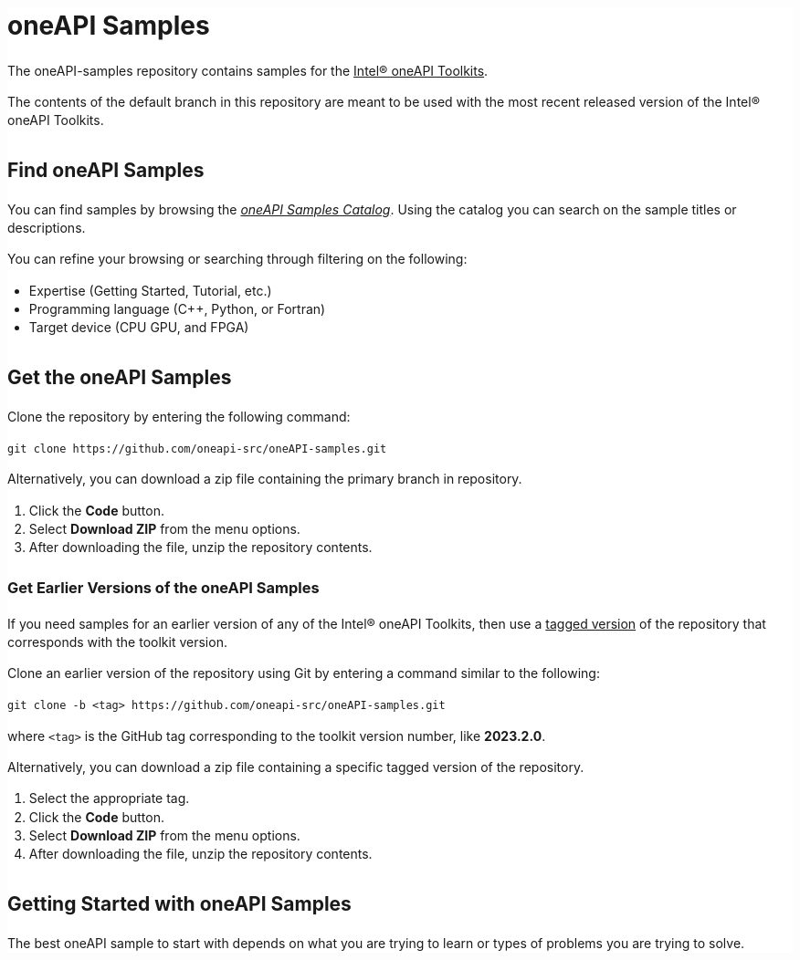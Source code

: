 # oneAPI Samples

The oneAPI-samples repository contains samples for the [Intel® oneAPI Toolkits](https://www.intel.com/content/www/us/en/developer/tools/oneapi/toolkits.html).

The contents of the default branch in this repository are meant to be used with the most recent released version of the Intel® oneAPI Toolkits.

## Find oneAPI Samples

You can find samples by browsing the *[oneAPI Samples Catalog](https://oneapi-src.github.io/oneAPI-samples/)*. Using the catalog you can search on the sample titles or descriptions.

You can refine your browsing or searching through filtering on the following:

- Expertise (Getting Started, Tutorial, etc.)
- Programming language (C++, Python, or Fortran)
- Target device (CPU GPU, and FPGA)

## Get the oneAPI Samples

Clone the repository by entering the following command:

`git clone https://github.com/oneapi-src/oneAPI-samples.git`

Alternatively, you can download a zip file containing the primary branch in repository.

1. Click the **Code** button.
2. Select **Download ZIP** from the menu options.
3. After downloading the file, unzip the repository contents.

### Get Earlier Versions of the oneAPI Samples

If you need samples for an earlier version of any of the Intel® oneAPI Toolkits, then use a [tagged version](https://github.com/oneapi-src/oneAPI-samples/tags) of the repository that corresponds with the toolkit version.

Clone an earlier version of the repository using Git by entering a command similar to the following:

`git clone -b <tag> https://github.com/oneapi-src/oneAPI-samples.git`

where `<tag>` is the GitHub tag corresponding to the toolkit version number, like **2023.2.0**.

Alternatively, you can download a zip file containing a specific tagged version of the repository.

1. Select the appropriate tag.
2. Click the **Code** button.
3. Select **Download ZIP** from the menu options.
4. After downloading the file, unzip the repository contents.

## Getting Started with oneAPI Samples

The best oneAPI sample to start with depends on what you are trying to learn or types of problems you are trying to solve.
